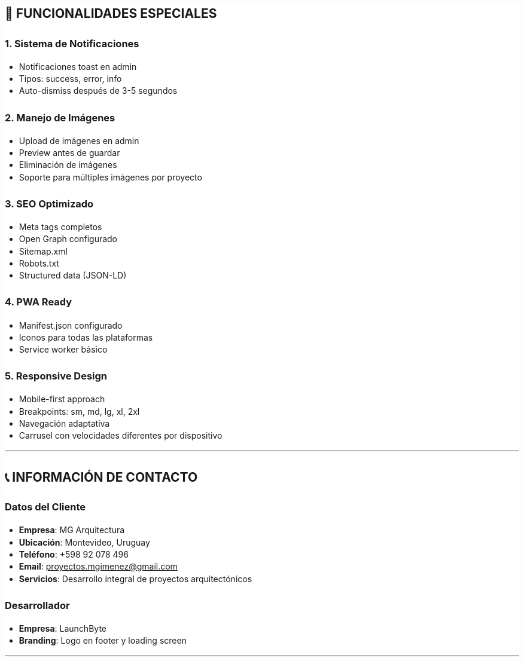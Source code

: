 
## 🎯 FUNCIONALIDADES ESPECIALES

### **1. Sistema de Notificaciones**
- Notificaciones toast en admin
- Tipos: success, error, info
- Auto-dismiss después de 3-5 segundos

### **2. Manejo de Imágenes**
- Upload de imágenes en admin
- Preview antes de guardar
- Eliminación de imágenes
- Soporte para múltiples imágenes por proyecto

### **3. SEO Optimizado**
- Meta tags completos
- Open Graph configurado
- Sitemap.xml
- Robots.txt
- Structured data (JSON-LD)

### **4. PWA Ready**
- Manifest.json configurado
- Iconos para todas las plataformas
- Service worker básico

### **5. Responsive Design**
- Mobile-first approach
- Breakpoints: sm, md, lg, xl, 2xl
- Navegación adaptativa
- Carrusel con velocidades diferentes por dispositivo

---

## 📞 INFORMACIÓN DE CONTACTO

### **Datos del Cliente**
- **Empresa**: MG Arquitectura
- **Ubicación**: Montevideo, Uruguay
- **Teléfono**: +598 92 078 496
- **Email**: proyectos.mgimenez@gmail.com
- **Servicios**: Desarrollo integral de proyectos arquitectónicos

### **Desarrollador**
- **Empresa**: LaunchByte
- **Branding**: Logo en footer y loading screen

---
